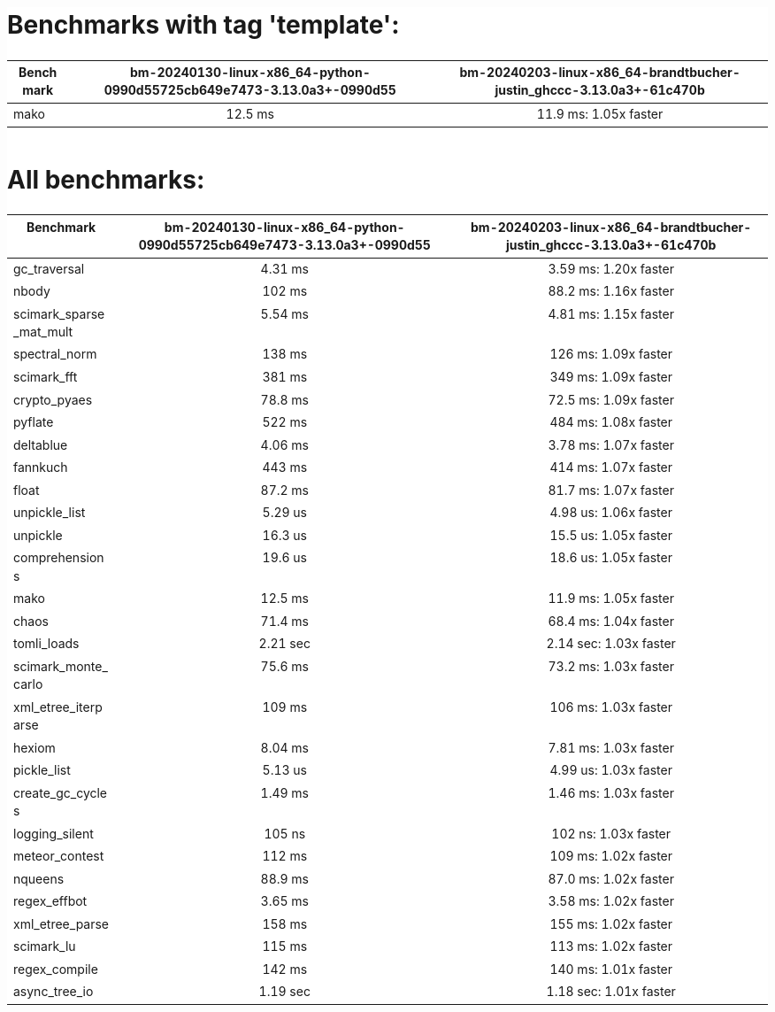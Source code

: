 Benchmarks with tag 'template':
===============================

| Benchmark | bm-20240130-linux-x86_64-python-0990d55725cb649e7473-3.13.0a3+-0990d55 | bm-20240203-linux-x86_64-brandtbucher-justin_ghccc-3.13.0a3+-61c470b |
|-----------|:----------------------------------------------------------------------:|:--------------------------------------------------------------------:|
| mako      | 12.5 ms                                                                | 11.9 ms: 1.05x faster                                                |

All benchmarks:
===============

| Benchmark                  | bm-20240130-linux-x86_64-python-0990d55725cb649e7473-3.13.0a3+-0990d55 | bm-20240203-linux-x86_64-brandtbucher-justin_ghccc-3.13.0a3+-61c470b |
|----------------------------|:----------------------------------------------------------------------:|:--------------------------------------------------------------------:|
| gc_traversal               | 4.31 ms                                                                | 3.59 ms: 1.20x faster                                                |
| nbody                      | 102 ms                                                                 | 88.2 ms: 1.16x faster                                                |
| scimark_sparse_mat_mult    | 5.54 ms                                                                | 4.81 ms: 1.15x faster                                                |
| spectral_norm              | 138 ms                                                                 | 126 ms: 1.09x faster                                                 |
| scimark_fft                | 381 ms                                                                 | 349 ms: 1.09x faster                                                 |
| crypto_pyaes               | 78.8 ms                                                                | 72.5 ms: 1.09x faster                                                |
| pyflate                    | 522 ms                                                                 | 484 ms: 1.08x faster                                                 |
| deltablue                  | 4.06 ms                                                                | 3.78 ms: 1.07x faster                                                |
| fannkuch                   | 443 ms                                                                 | 414 ms: 1.07x faster                                                 |
| float                      | 87.2 ms                                                                | 81.7 ms: 1.07x faster                                                |
| unpickle_list              | 5.29 us                                                                | 4.98 us: 1.06x faster                                                |
| unpickle                   | 16.3 us                                                                | 15.5 us: 1.05x faster                                                |
| comprehensions             | 19.6 us                                                                | 18.6 us: 1.05x faster                                                |
| mako                       | 12.5 ms                                                                | 11.9 ms: 1.05x faster                                                |
| chaos                      | 71.4 ms                                                                | 68.4 ms: 1.04x faster                                                |
| tomli_loads                | 2.21 sec                                                               | 2.14 sec: 1.03x faster                                               |
| scimark_monte_carlo        | 75.6 ms                                                                | 73.2 ms: 1.03x faster                                                |
| xml_etree_iterparse        | 109 ms                                                                 | 106 ms: 1.03x faster                                                 |
| hexiom                     | 8.04 ms                                                                | 7.81 ms: 1.03x faster                                                |
| pickle_list                | 5.13 us                                                                | 4.99 us: 1.03x faster                                                |
| create_gc_cycles           | 1.49 ms                                                                | 1.46 ms: 1.03x faster                                                |
| logging_silent             | 105 ns                                                                 | 102 ns: 1.03x faster                                                 |
| meteor_contest             | 112 ms                                                                 | 109 ms: 1.02x faster                                                 |
| nqueens                    | 88.9 ms                                                                | 87.0 ms: 1.02x faster                                                |
| regex_effbot               | 3.65 ms                                                                | 3.58 ms: 1.02x faster                                                |
| xml_etree_parse            | 158 ms                                                                 | 155 ms: 1.02x faster                                                 |
| scimark_lu                 | 115 ms                                                                 | 113 ms: 1.02x faster                                                 |
| regex_compile              | 142 ms                                                                 | 140 ms: 1.01x faster                                                 |
| async_tree_io              | 1.19 sec                                                               | 1.18 sec: 1.01x faster                                               |